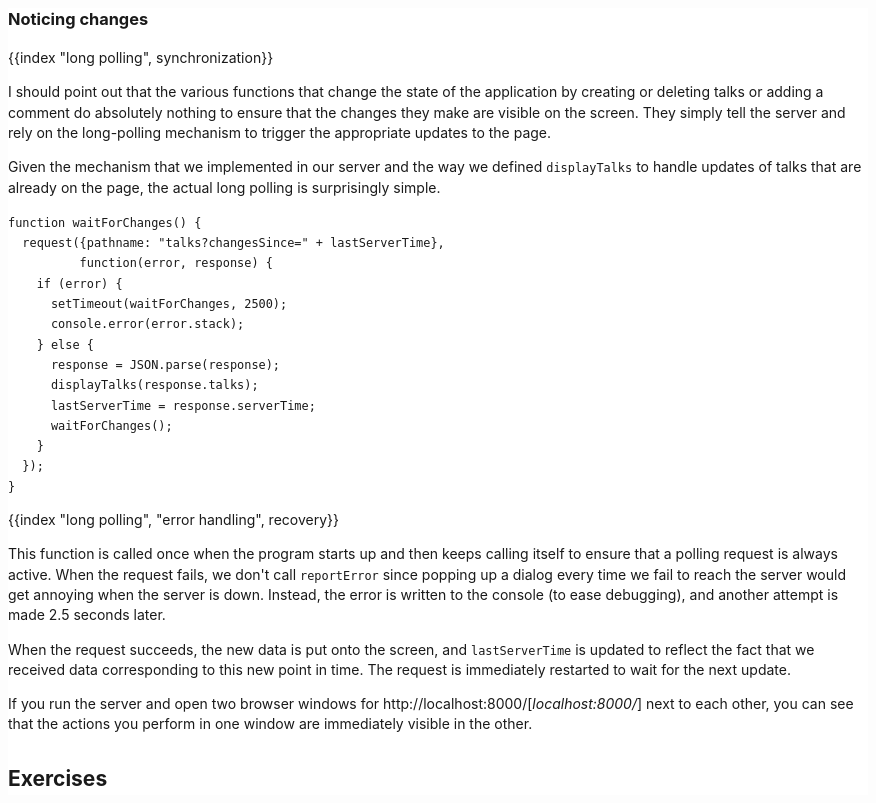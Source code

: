 ### Noticing changes

{{index "long polling", synchronization}}

I should point out that the
various functions that change the state of the application by creating
or deleting talks or adding a comment do absolutely nothing to
ensure that the changes they make are visible on the screen. They simply 
tell the server and rely on the long-polling mechanism to
trigger the appropriate updates to the page.

Given the mechanism that we implemented in our server and the way we
defined `displayTalks` to handle updates of talks that are already on
the page, the actual long polling is surprisingly simple.

```{includeCode: ">code/skillsharing/public/skillsharing_client.js"}
function waitForChanges() {
  request({pathname: "talks?changesSince=" + lastServerTime},
          function(error, response) {
    if (error) {
      setTimeout(waitForChanges, 2500);
      console.error(error.stack);
    } else {
      response = JSON.parse(response);
      displayTalks(response.talks);
      lastServerTime = response.serverTime;
      waitForChanges();
    }
  });
}
```

{{index "long polling", "error handling", recovery}}

This function is
called once when the program starts up and then keeps calling itself
to ensure that a polling request is always active. When the request
fails, we don't call `reportError` since popping up a dialog every
time we fail to reach the server would get annoying when the
server is down. Instead, the error is written to the console (to ease
debugging), and another attempt is made 2.5 seconds later.

When the request succeeds, the new data is put onto the screen, and
`lastServerTime` is updated to reflect the fact that we received data
corresponding to this new point in time. The request is immediately
restarted to wait for the next update.

If you run the server and open two browser windows for
http://localhost:8000/[_localhost:8000/_] next to each other, you can
see that the actions you perform in one window are immediately visible
in the other.

## Exercises
